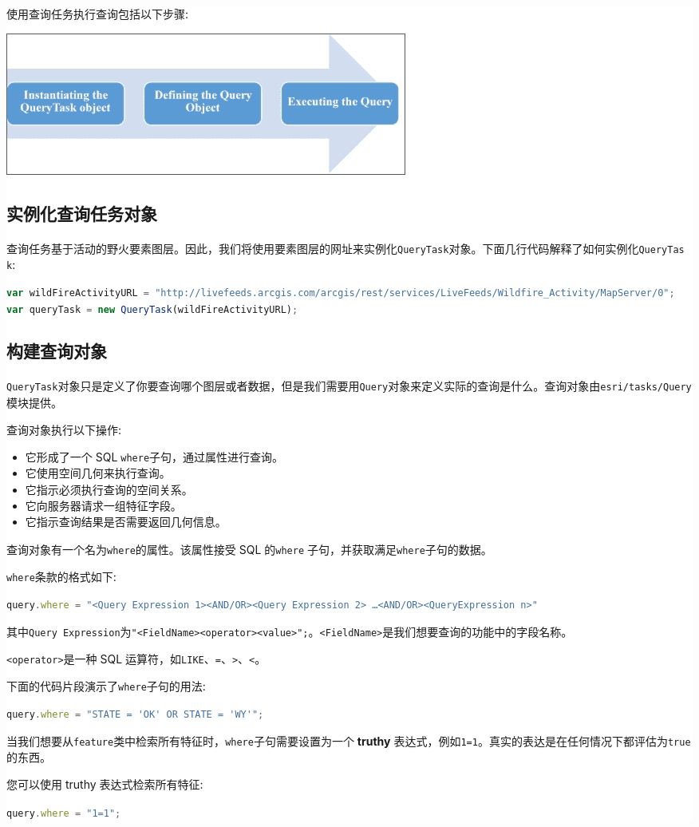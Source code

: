 使用查询任务执行查询包括以下步骤:

![Constructor parameters](img/B04959_03_09.jpg)

## 实例化查询任务对象

查询任务基于活动的野火要素图层。因此，我们将使用要素图层的网址来实例化`QueryTask`对象。下面几行代码解释了如何实例化`QueryTask`:

```js
var wildFireActivityURL = "http://livefeeds.arcgis.com/arcgis/rest/services/LiveFeeds/Wildfire_Activity/MapServer/0";
var queryTask = new QueryTask(wildFireActivityURL);
```

## 构建查询对象

`QueryTask`对象只是定义了你要查询哪个图层或者数据，但是我们需要用`Query`对象来定义实际的查询是什么。查询对象由`esri/tasks/Query`模块提供。

查询对象执行以下操作:

*   它形成了一个 SQL `where`子句，通过属性进行查询。
*   它使用空间几何来执行查询。
*   它指示必须执行查询的空间关系。
*   它向服务器请求一组特征字段。
*   它指示查询结果是否需要返回几何信息。

查询对象有一个名为`where`的属性。该属性接受 SQL 的`where` 子句，并获取满足`where`子句的数据。

`where`条款的格式如下:

```js
query.where = "<Query Expression 1><AND/OR><Query Expression 2> …<AND/OR><QueryExpression n>"
```

其中`Query Expression`为`"<FieldName><operator><value>";`。`<FieldName>`是我们想要查询的功能中的字段名称。

`<operator>`是一种 SQL 运算符，如`LIKE`、`=`、`>`、`<`。

下面的代码片段演示了`where`子句的用法:

```js
query.where = "STATE = 'OK' OR STATE = 'WY'";
```

当我们想要从`feature`类中检索所有特征时，`where`子句需要设置为一个 **truthy** 表达式，例如`1=1`。真实的表达是在任何情况下都评估为`true`的东西。

您可以使用 truthy 表达式检索所有特征:

```js
query.where = "1=1";
```
